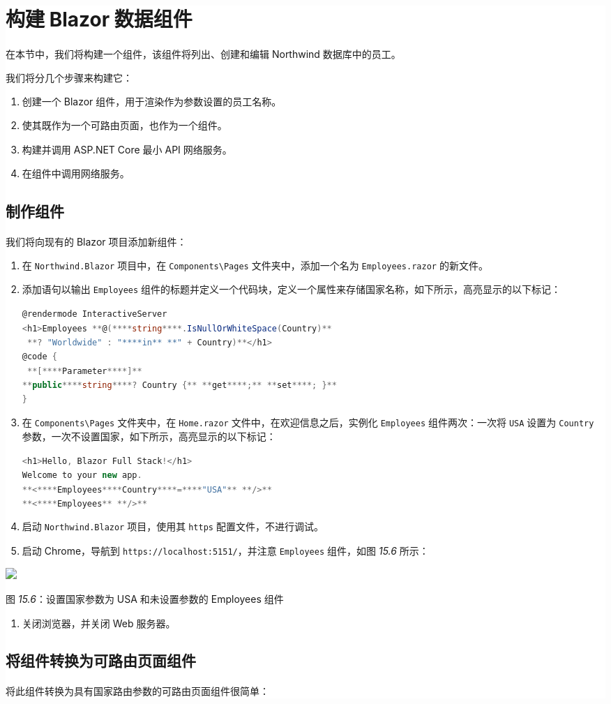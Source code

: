 # 构建 Blazor 数据组件

在本节中，我们将构建一个组件，该组件将列出、创建和编辑 Northwind 数据库中的员工。

我们将分几个步骤来构建它：

1.  创建一个 Blazor 组件，用于渲染作为参数设置的员工名称。

1.  使其既作为一个可路由页面，也作为一个组件。

1.  构建并调用 ASP.NET Core 最小 API 网络服务。

1.  在组件中调用网络服务。

## 制作组件

我们将向现有的 Blazor 项目添加新组件：

1.  在 `Northwind.Blazor` 项目中，在 `Components\Pages` 文件夹中，添加一个名为 `Employees.razor` 的新文件。

1.  添加语句以输出 `Employees` 组件的标题并定义一个代码块，定义一个属性来存储国家名称，如下所示，高亮显示的以下标记：

    ```cs
    @rendermode InteractiveServer
    <h1>Employees **@(****string****.IsNullOrWhiteSpace(Country)**
     **? "Worldwide" : "****in** **" + Country)**</h1>
    @code {
     **[****Parameter****]**
    **public****string****? Country {** **get****;** **set****; }**
    } 
    ```

1.  在 `Components\Pages` 文件夹中，在 `Home.razor` 文件中，在欢迎信息之后，实例化 `Employees` 组件两次：一次将 `USA` 设置为 `Country` 参数，一次不设置国家，如下所示，高亮显示的以下标记：

    ```cs
    <h1>Hello, Blazor Full Stack!</h1>
    Welcome to your new app.
    **<****Employees****Country****=****"USA"** **/>**
    **<****Employees** **/>** 
    ```

1.  启动 `Northwind.Blazor` 项目，使用其 `https` 配置文件，不进行调试。

1.  启动 Chrome，导航到 `https://localhost:5151/`，并注意 `Employees` 组件，如图 *15.6* 所示：

![](img/B19587_15_06.png)

图 *15.6*：设置国家参数为 USA 和未设置参数的 Employees 组件

1.  关闭浏览器，并关闭 Web 服务器。

## 将组件转换为可路由页面组件

将此组件转换为具有国家路由参数的可路由页面组件很简单：
